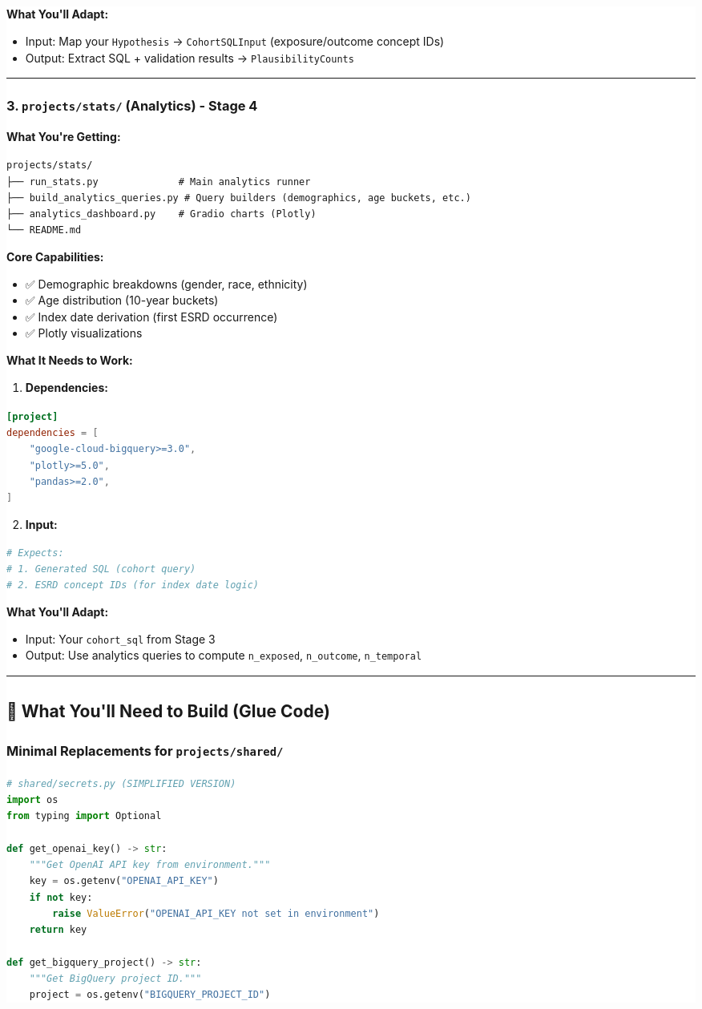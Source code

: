 **What You'll Adapt:**
- Input: Map your `Hypothesis` → `CohortSQLInput` (exposure/outcome concept IDs)
- Output: Extract SQL + validation results → `PlausibilityCounts`

---

### 3. **`projects/stats/` (Analytics)** - Stage 4

**What You're Getting:**
```
projects/stats/
├── run_stats.py              # Main analytics runner
├── build_analytics_queries.py # Query builders (demographics, age buckets, etc.)
├── analytics_dashboard.py    # Gradio charts (Plotly)
└── README.md
```

**Core Capabilities:**
- ✅ Demographic breakdowns (gender, race, ethnicity)
- ✅ Age distribution (10-year buckets)
- ✅ Index date derivation (first ESRD occurrence)
- ✅ Plotly visualizations

**What It Needs to Work:**

1. **Dependencies:**
```toml
[project]
dependencies = [
    "google-cloud-bigquery>=3.0",
    "plotly>=5.0",
    "pandas>=2.0",
]
```

2. **Input:**
```python
# Expects:
# 1. Generated SQL (cohort query)
# 2. ESRD concept IDs (for index date logic)
```

**What You'll Adapt:**
- Input: Your `cohort_sql` from Stage 3
- Output: Use analytics queries to compute `n_exposed`, `n_outcome`, `n_temporal`

---

## 🔧 What You'll Need to Build (Glue Code)

### Minimal Replacements for `projects/shared/`

```python
# shared/secrets.py (SIMPLIFIED VERSION)
import os
from typing import Optional

def get_openai_key() -> str:
    """Get OpenAI API key from environment."""
    key = os.getenv("OPENAI_API_KEY")
    if not key:
        raise ValueError("OPENAI_API_KEY not set in environment")
    return key

def get_bigquery_project() -> str:
    """Get BigQuery project ID."""
    project = os.getenv("BIGQUERY_PROJECT_ID")
```